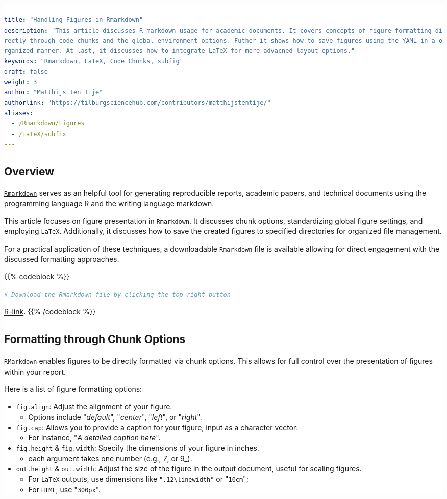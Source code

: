 ```yaml
---
title: "Handling Figures in Rmarkdown"
description: "This article discusses R markdown usage for academic documents. It covers concepts of figure formatting directly through code chunks and the global environment options. Futher it shows how to save figures using the YAML in a organized manner. At last, it discusses how to integrate LaTeX for more advacned layout options."
keywords: "Rmarkdown, LaTeX, Code Chunks, subfig"
draft: false
weight: 3
author: "Matthijs ten Tije"
authorlink: "https://tilburgsciencehub.com/contributors/matthijstentije/"
aliases:
  - /Rmarkdown/Figures
  - /LaTeX/subfix
---
```


## Overview

[`Rmarkdown`](https://rmarkdown.rstudio.com/) serves as an helpful tool for generating reproducible reports, academic papers, and technical documents using the programming language R and the writing language markdown. 

This article focuses on figure presentation in `Rmarkdown`. It discusses chunk options, standardizing global figure settings, and employing `LaTeX`. Additionally, it discusses how to save the created figures to specified directories for organized file management.

For a practical application of these techniques, a downloadable `Rmarkdown` file is available allowing for direct engagement with the discussed formatting approaches.

{{% codeblock %}}
```R
# Download the Rmarkdown file by clicking the top right button
```
[R-link](equatiomatic-rmarkdown.Rmd).
{{% /codeblock %}}

## Formatting through Chunk Options
`RMarkdown` enables figures to be directly formatted via chunk options. This allows for full control over the presentation of figures within your report. 

Here is a list of figure formatting options: 

-   `fig.align`: Adjust the alignment of your figure. 
	- Options include "_default_", "_center_", "_left_", or "_right_".
-   `fig.cap`: Allows you to provide a caption for your figure, input as a character vector:
	- For instance, "_A detailed caption here_".
-   `fig.height` & `fig.width`: Specify the dimensions of your figure in inches.
	- each argument takes one number (e.g., _7_, or 9_).
-   `out.height` & `out.width`: Adjust the size of the figure in the output document, useful for scaling figures. 
	- For `LaTeX` outputs, use dimensions like `".12\linewidth"` or "`10cm`"; 
	- For `HTML`, use "`300px`".
